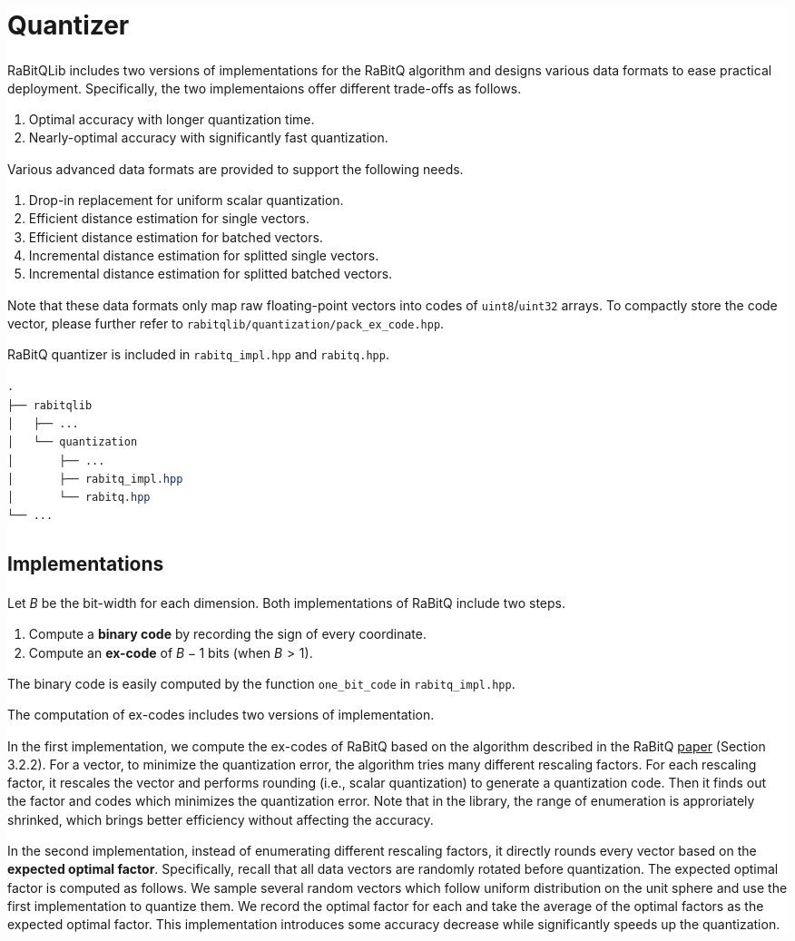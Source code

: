 # Quantizer

RaBitQLib includes two versions of implementations for the RaBitQ algorithm and designs various data formats to ease practical deployment. Specifically, the two implementaions offer different trade-offs as follows. 

1. Optimal accuracy with longer quantization time.
2. Nearly-optimal accuracy with significantly fast quantization.

Various advanced data formats are provided to support the following needs. 

1. Drop-in replacement for uniform scalar quantization.
2. Efficient distance estimation for single vectors.
3. Efficient distance estimation for batched vectors.
4. Incremental distance estimation for splitted single vectors.
5. Incremental distance estimation for splitted batched vectors.

Note that these data formats only map raw floating-point vectors into codes of `uint8`/`uint32` arrays. To compactly store the code vector, please further refer to `rabitqlib/quantization/pack_ex_code.hpp`.

RaBitQ quantizer is included in `rabitq_impl.hpp` and `rabitq.hpp`.
```css
.
├── rabitqlib
│   ├── ...
│   └── quantization
│       ├── ...
│       ├── rabitq_impl.hpp
│       └── rabitq.hpp
└── ...
```

## Implementations
Let $B$ be the bit-width for each dimension. Both implementations of RaBitQ include two steps. 

1. Compute a **binary code** by recording the sign of every coordinate. 
2. Compute an **ex-code** of $B-1$ bits (when $B>1$).

The binary code is easily computed by the function `one_bit_code` in `rabitq_impl.hpp`.

The computation of ex-codes includes two versions of implementation. 

In the first implementation, we compute the ex-codes of RaBitQ based on the algorithm described in the RaBitQ [paper](https://arxiv.org/abs/2409.09913) (Section 3.2.2). For a vector, to minimize the quantization error, the algorithm tries many different rescaling factors. For each rescaling factor, it rescales the vector and performs rounding (i.e., scalar quantization) to generate a quantization code. Then it finds out the factor and codes which minimizes the quantization error. Note that in the library, the range of enumeration is approriately shrinked, which brings better efficiency without affecting the accuracy. 

In the second implementation, instead of enumerating different rescaling factors, it directly rounds every vector based on the **expected optimal factor**. Specifically, recall that all data vectors are randomly rotated before quantization. The expected optimal factor is computed as follows. We sample several random vectors which follow uniform distribution on the unit sphere and use the first implementation to quantize them. We record the optimal factor for each and take the average of the optimal factors as the expected optimal factor. This implementation introduces some accuracy decrease while significantly speeds up the quantization.
